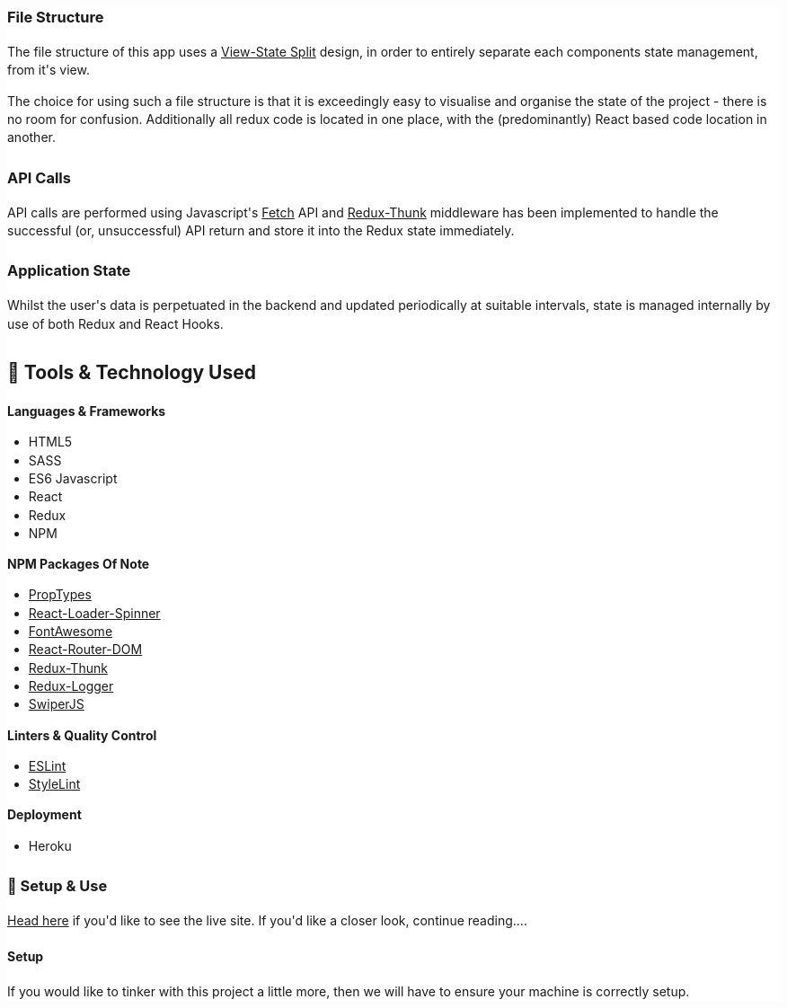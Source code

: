 ### File Structure
  The file structure of this app uses a [View-State Split](https://www.pluralsight.com/guides/how-to-organize-your-react-+-redux-codebase) design, in order to entirely separate each components state management, from it's view.

  The choice for using such a file structure is that it is exceedingly easy to visualise and organise the state of the project - there is no room for confusion. Additionally all redux code is located in one place, with the (predominantly) React based code location in another.

### API Calls
  API calls are performed using Javascript's [Fetch](https://developer.mozilla.org/en-US/docs/Web/API/Fetch_API) API and [Redux-Thunk](https://github.com/reduxjs/redux-thunk) middleware has been implemented to handle the successful (or, unsuccessful) API return and store it into the Redux state immediately.

### Application State
  Whilst the user's data is perpetuated in the backend and updated periodically at suitable intervals, state is managed internally by use of both Redux and React Hooks. 


## 🧰 Tools & Technology Used
**Languages & Frameworks**
 - HTML5
 - SASS
 - ES6 Javascript
 - React
 - Redux
 - NPM

**NPM Packages Of Note**
 - [PropTypes](https://reactjs.org/docs/typechecking-with-proptypes.html)
 - [React-Loader-Spinner](https://www.npmjs.com/package/react-loader-spinner)
 - [FontAwesome](https://fontawesome.com/)
 - [React-Router-DOM](https://reactrouter.com/web/guides/quick-start)
 - [Redux-Thunk](https://github.com/reduxjs/redux-thunk)
 - [Redux-Logger](https://github.com/LogRocket/redux-logger)
 - [SwiperJS](https://swiperjs.com/)

**Linters & Quality Control**
 - [ESLint](https://eslint.org/)
 - [StyleLint](https://stylelint.io/)

**Deployment**
 - Heroku

### 🚀 Setup & Use
[Head here]() if you'd like to see the live site. If you'd like a closer look, continue reading....

#### Setup
If you would like to tinker with this project a little more, then we will have to ensure your machine is correctly setup.
